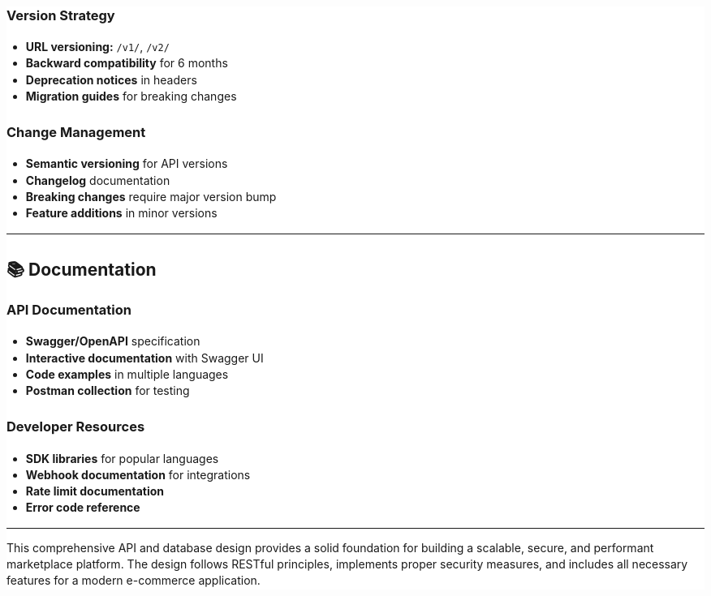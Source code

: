 ### **Version Strategy**
- **URL versioning:** `/v1/`, `/v2/`
- **Backward compatibility** for 6 months
- **Deprecation notices** in headers
- **Migration guides** for breaking changes

### **Change Management**
- **Semantic versioning** for API versions
- **Changelog** documentation
- **Breaking changes** require major version bump
- **Feature additions** in minor versions

---

## 📚 Documentation

### **API Documentation**
- **Swagger/OpenAPI** specification
- **Interactive documentation** with Swagger UI
- **Code examples** in multiple languages
- **Postman collection** for testing

### **Developer Resources**
- **SDK libraries** for popular languages
- **Webhook documentation** for integrations
- **Rate limit documentation**
- **Error code reference**

---

This comprehensive API and database design provides a solid foundation for building a scalable, secure, and performant marketplace platform. The design follows RESTful principles, implements proper security measures, and includes all necessary features for a modern e-commerce application.
